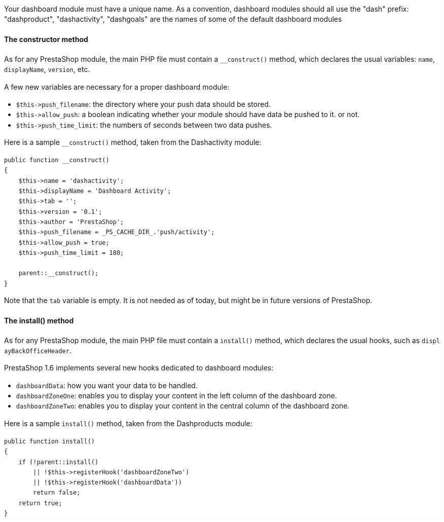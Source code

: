 Your dashboard module must have a unique name. As a convention, dashboard modules should all use the "dash" prefix: "dashproduct", "dashactivity", "dashgoals" are the names of some of the default dashboard modules

#### The constructor method <a href="#creatingadashboardmodule-theconstructormethod" id="creatingadashboardmodule-theconstructormethod"></a>

As for any PrestaShop module, the main PHP file must contain a `__construct()` method, which declares the usual variables: `name`, `displayName`, `version`, etc.

A few new variables are necessary for a proper dashboard module:

* `$this->push_filename`: the directory where your push data should be stored.
* `$this->allow_push`: a boolean indicating whether your module should have data be pushed to it. or not.
* `$this->push_time_limit`: the numbers of seconds between two data pushes.

Here is a sample `__construct()` method, taken from the Dashactivity module:

```
public function __construct()
{
	$this->name = 'dashactivity';
	$this->displayName = 'Dashboard Activity';
	$this->tab = '';
	$this->version = '0.1';
	$this->author = 'PrestaShop';
	$this->push_filename = _PS_CACHE_DIR_.'push/activity';
	$this->allow_push = true;
	$this->push_time_limit = 180;

	parent::__construct();
}
```

Note that the `tab` variable is empty. It is not needed as of today, but might be in future versions of PrestaShop.

#### The install() method <a href="#creatingadashboardmodule-theinstall-method" id="creatingadashboardmodule-theinstall-method"></a>

As for any PrestaShop module, the main PHP file must contain a `install()` method, which declares the usual hooks, such as `displayBackOfficeHeader`.

PrestaShop 1.6 implements several new hooks dedicated to dashboard modules:

* `dashboardData`: how you want your data to be handled.
* `dashboardZoneOne`: enables you to display your content in the left column of the dashboard zone.
* `dashboardZoneTwo`: enables you to display your content in the central column of the dashboard zone.

Here is a sample `install()` method, taken from the Dashproducts module:

```
public function install()
{
	if (!parent::install()
		|| !$this->registerHook('dashboardZoneTwo')
		|| !$this->registerHook('dashboardData'))
		return false;
	return true;
}
```
